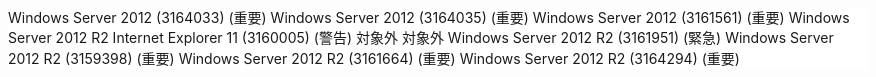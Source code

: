 </td>
<td style="border:1px solid black;">
Windows Server 2012  
(3164033)  
(重要)  
Windows Server 2012  
(3164035)  
(重要)

</td>
<td style="border:1px solid black;">
Windows Server 2012  
(3161561)  
(重要)

</td>
</tr>
<tr>
<td style="border:1px solid black;">
Windows Server 2012 R2

</td>
<td style="border:1px solid black;">
Internet Explorer 11  
(3160005)  
(警告)

</td>
<td style="border:1px solid black;">
対象外

</td>
<td style="border:1px solid black;">
対象外

</td>
<td style="border:1px solid black;">
Windows Server 2012 R2  
(3161951)  
(緊急)

</td>
<td style="border:1px solid black;">
Windows Server 2012 R2  
(3159398)  
(重要)

</td>
<td style="border:1px solid black;">
Windows Server 2012 R2  
(3161664)  
(重要)  
Windows Server 2012 R2  
(3164294)  
(重要)
